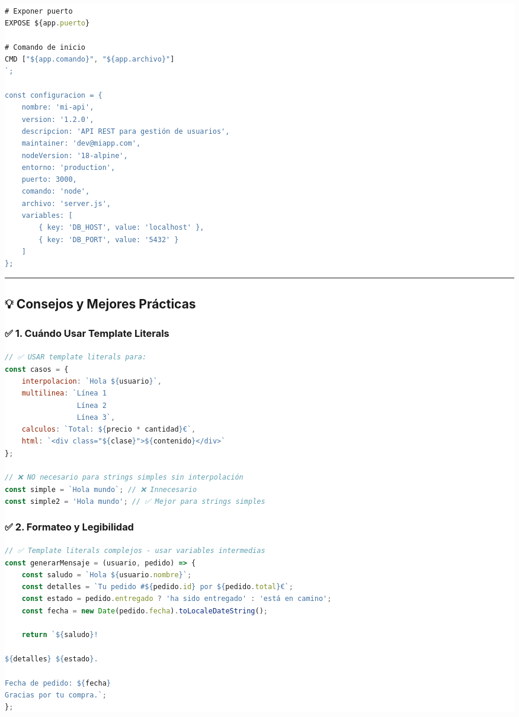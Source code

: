 ```javascript
# Exponer puerto
EXPOSE ${app.puerto}

# Comando de inicio
CMD ["${app.comando}", "${app.archivo}"]
`;

const configuracion = {
    nombre: 'mi-api',
    version: '1.2.0',
    descripcion: 'API REST para gestión de usuarios',
    maintainer: 'dev@miapp.com',
    nodeVersion: '18-alpine',
    entorno: 'production',
    puerto: 3000,
    comando: 'node',
    archivo: 'server.js',
    variables: [
        { key: 'DB_HOST', value: 'localhost' },
        { key: 'DB_PORT', value: '5432' }
    ]
};
```

---

## 💡 **Consejos y Mejores Prácticas**

### ✅ **1. Cuándo Usar Template Literals**

```javascript
// ✅ USAR template literals para:
const casos = {
    interpolacion: `Hola ${usuario}`,
    multilinea: `Línea 1
                 Línea 2
                 Línea 3`,
    calculos: `Total: ${precio * cantidad}€`,
    html: `<div class="${clase}">${contenido}</div>`
};

// ❌ NO necesario para strings simples sin interpolación
const simple = `Hola mundo`; // ❌ Innecesario
const simple2 = 'Hola mundo'; // ✅ Mejor para strings simples
```

### ✅ **2. Formateo y Legibilidad**

```javascript
// ✅ Template literals complejos - usar variables intermedias
const generarMensaje = (usuario, pedido) => {
    const saludo = `Hola ${usuario.nombre}`;
    const detalles = `Tu pedido #${pedido.id} por ${pedido.total}€`;
    const estado = pedido.entregado ? 'ha sido entregado' : 'está en camino';
    const fecha = new Date(pedido.fecha).toLocaleDateString();
    
    return `${saludo}!
    
${detalles} ${estado}.

Fecha de pedido: ${fecha}
Gracias por tu compra.`;
};

```